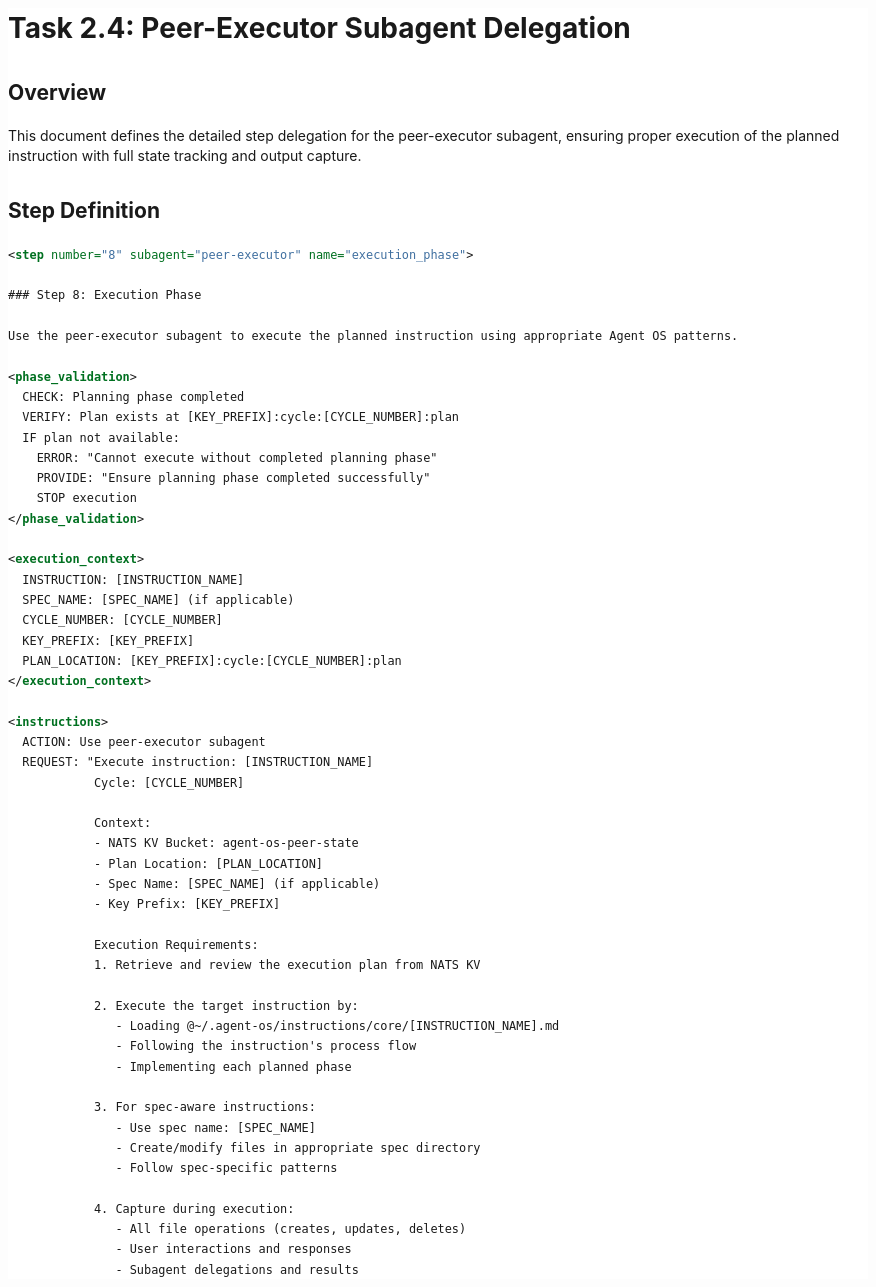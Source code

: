 # Task 2.4: Peer-Executor Subagent Delegation

## Overview

This document defines the detailed step delegation for the peer-executor subagent, ensuring proper execution of the planned instruction with full state tracking and output capture.

## Step Definition

```xml
<step number="8" subagent="peer-executor" name="execution_phase">

### Step 8: Execution Phase

Use the peer-executor subagent to execute the planned instruction using appropriate Agent OS patterns.

<phase_validation>
  CHECK: Planning phase completed
  VERIFY: Plan exists at [KEY_PREFIX]:cycle:[CYCLE_NUMBER]:plan
  IF plan not available:
    ERROR: "Cannot execute without completed planning phase"
    PROVIDE: "Ensure planning phase completed successfully"
    STOP execution
</phase_validation>

<execution_context>
  INSTRUCTION: [INSTRUCTION_NAME]
  SPEC_NAME: [SPEC_NAME] (if applicable)
  CYCLE_NUMBER: [CYCLE_NUMBER]
  KEY_PREFIX: [KEY_PREFIX]
  PLAN_LOCATION: [KEY_PREFIX]:cycle:[CYCLE_NUMBER]:plan
</execution_context>

<instructions>
  ACTION: Use peer-executor subagent
  REQUEST: "Execute instruction: [INSTRUCTION_NAME]
            Cycle: [CYCLE_NUMBER]
            
            Context:
            - NATS KV Bucket: agent-os-peer-state
            - Plan Location: [PLAN_LOCATION]
            - Spec Name: [SPEC_NAME] (if applicable)
            - Key Prefix: [KEY_PREFIX]
            
            Execution Requirements:
            1. Retrieve and review the execution plan from NATS KV
            
            2. Execute the target instruction by:
               - Loading @~/.agent-os/instructions/core/[INSTRUCTION_NAME].md
               - Following the instruction's process flow
               - Implementing each planned phase
            
            3. For spec-aware instructions:
               - Use spec name: [SPEC_NAME]
               - Create/modify files in appropriate spec directory
               - Follow spec-specific patterns
            
            4. Capture during execution:
               - All file operations (creates, updates, deletes)
               - User interactions and responses
               - Subagent delegations and results
```